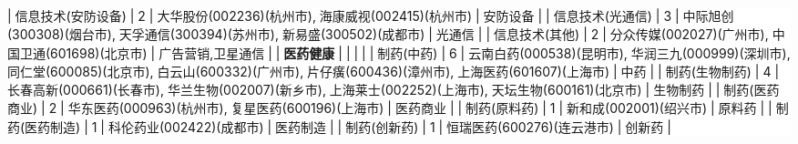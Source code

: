 | 信息技术(安防设备) |  2   |                                                                                                                                                                                                                                                        大华股份(002236)(杭州市), 海康威视(002415)(杭州市)                                                                                                                                                                                                                                                        |       安防设备        |
|  信息技术(光通信)  |  3   |                                                                                                                                                                                                                                            中际旭创(300308)(烟台市), 天孚通信(300394)(苏州市), 新易盛(300502)(成都市)                                                                                                                                                                                                                                            |        光通信         |
|   信息技术(其他)   |  2   |                                                                                                                                                                                                                                                        分众传媒(002027)(广州市), 中国卫通(601698)(北京市)                                                                                                                                                                                                                                                        |   广告营销,卫星通信   |
|    **医药健康**    |      |                                                                                                                                                                                                                                                                                                                                                                                                                                                                                                                                                                  |                       |
|     制药(中药)     |  6   |                                                                                                                                                                                                       云南白药(000538)(昆明市), 华润三九(000999)(深圳市), 同仁堂(600085)(北京市), 白云山(600332)(广州市), 片仔癀(600436)(漳州市), 上海医药(601607)(上海市)                                                                                                                                                                                                       |         中药          |
|   制药(生物制药)   |  4   |                                                                                                                                                                                                                              长春高新(000661)(长春市), 华兰生物(002007)(新乡市), 上海莱士(002252)(上海市), 天坛生物(600161)(北京市)                                                                                                                                                                                                                              |       生物制药        |
|   制药(医药商业)   |  2   |                                                                                                                                                                                                                                                        华东医药(000963)(杭州市), 复星医药(600196)(上海市)                                                                                                                                                                                                                                                        |       医药商业        |
|    制药(原料药)    |  1   |                                                                                                                                                                                                                                                                      新和成(002001)(绍兴市)                                                                                                                                                                                                                                                                      |        原料药         |
|   制药(医药制造)   |  1   |                                                                                                                                                                                                                                                                     科伦药业(002422)(成都市)                                                                                                                                                                                                                                                                     |       医药制造        |
|    制药(创新药)    |  1   |                                                                                                                                                                                                                                                                    恒瑞医药(600276)(连云港市)                                                                                                                                                                                                                                                                    |        创新药         |